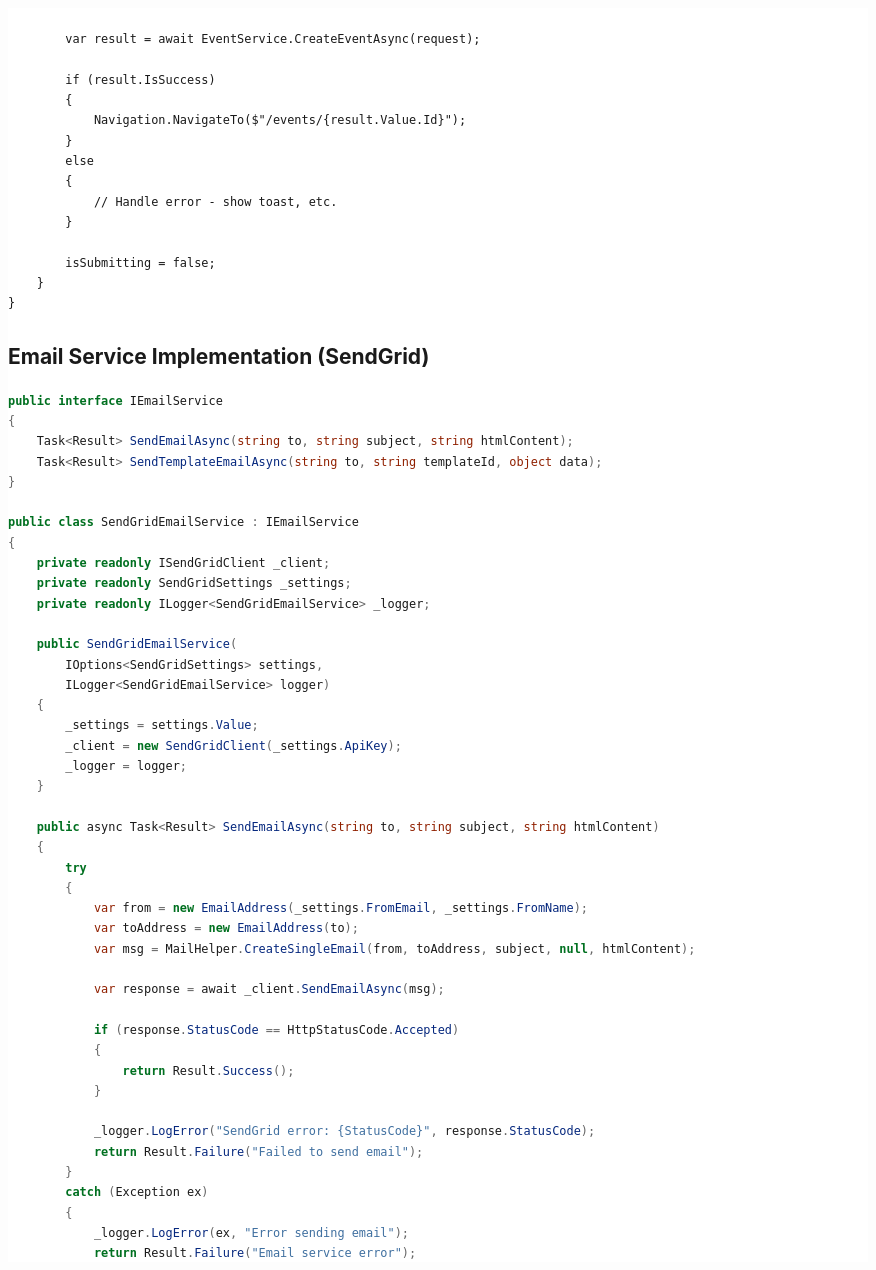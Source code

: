 ```razor
        
        var result = await EventService.CreateEventAsync(request);
        
        if (result.IsSuccess)
        {
            Navigation.NavigateTo($"/events/{result.Value.Id}");
        }
        else
        {
            // Handle error - show toast, etc.
        }
        
        isSubmitting = false;
    }
}
```

## Email Service Implementation (SendGrid)

```csharp
public interface IEmailService
{
    Task<Result> SendEmailAsync(string to, string subject, string htmlContent);
    Task<Result> SendTemplateEmailAsync(string to, string templateId, object data);
}

public class SendGridEmailService : IEmailService
{
    private readonly ISendGridClient _client;
    private readonly SendGridSettings _settings;
    private readonly ILogger<SendGridEmailService> _logger;

    public SendGridEmailService(
        IOptions<SendGridSettings> settings,
        ILogger<SendGridEmailService> logger)
    {
        _settings = settings.Value;
        _client = new SendGridClient(_settings.ApiKey);
        _logger = logger;
    }

    public async Task<Result> SendEmailAsync(string to, string subject, string htmlContent)
    {
        try
        {
            var from = new EmailAddress(_settings.FromEmail, _settings.FromName);
            var toAddress = new EmailAddress(to);
            var msg = MailHelper.CreateSingleEmail(from, toAddress, subject, null, htmlContent);
            
            var response = await _client.SendEmailAsync(msg);
            
            if (response.StatusCode == HttpStatusCode.Accepted)
            {
                return Result.Success();
            }
            
            _logger.LogError("SendGrid error: {StatusCode}", response.StatusCode);
            return Result.Failure("Failed to send email");
        }
        catch (Exception ex)
        {
            _logger.LogError(ex, "Error sending email");
            return Result.Failure("Email service error");
```